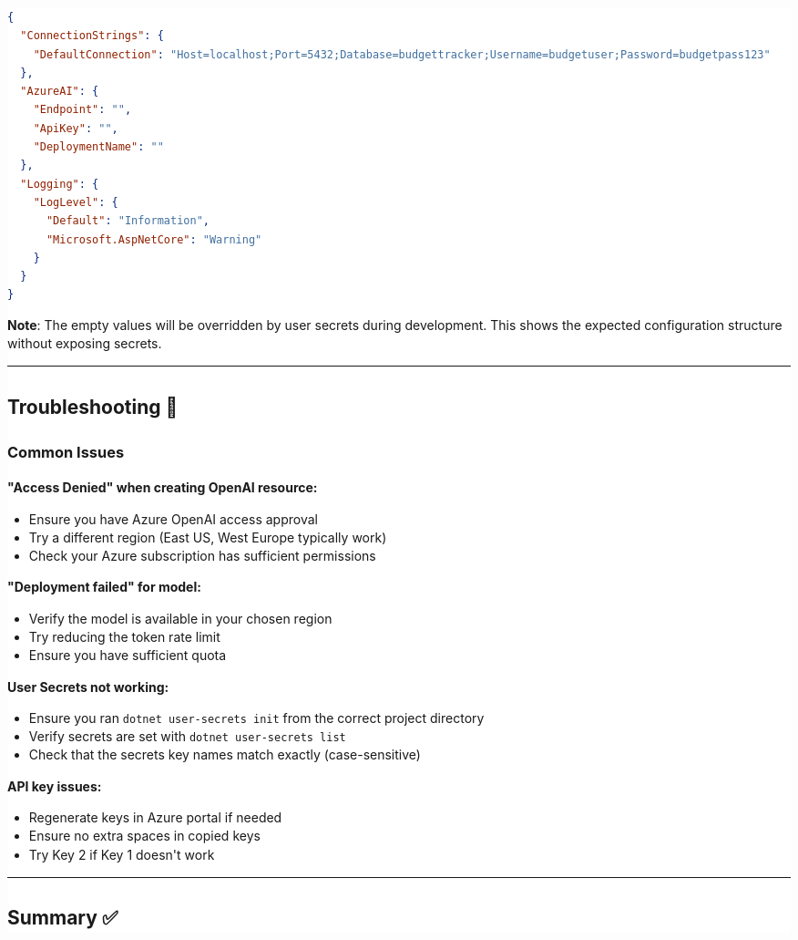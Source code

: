 ```json
{
  "ConnectionStrings": {
    "DefaultConnection": "Host=localhost;Port=5432;Database=budgettracker;Username=budgetuser;Password=budgetpass123"
  },
  "AzureAI": {
    "Endpoint": "",
    "ApiKey": "",
    "DeploymentName": ""
  },
  "Logging": {
    "LogLevel": {
      "Default": "Information",
      "Microsoft.AspNetCore": "Warning"
    }
  }
}
```

**Note**: The empty values will be overridden by user secrets during development. This shows the expected configuration structure without exposing secrets.

---

## Troubleshooting 🔧

### Common Issues

**"Access Denied" when creating OpenAI resource:**
- Ensure you have Azure OpenAI access approval
- Try a different region (East US, West Europe typically work)
- Check your Azure subscription has sufficient permissions

**"Deployment failed" for model:**
- Verify the model is available in your chosen region
- Try reducing the token rate limit
- Ensure you have sufficient quota

**User Secrets not working:**
- Ensure you ran `dotnet user-secrets init` from the correct project directory
- Verify secrets are set with `dotnet user-secrets list`
- Check that the secrets key names match exactly (case-sensitive)

**API key issues:**
- Regenerate keys in Azure portal if needed
- Ensure no extra spaces in copied keys
- Try Key 2 if Key 1 doesn't work

---

## Summary ✅

